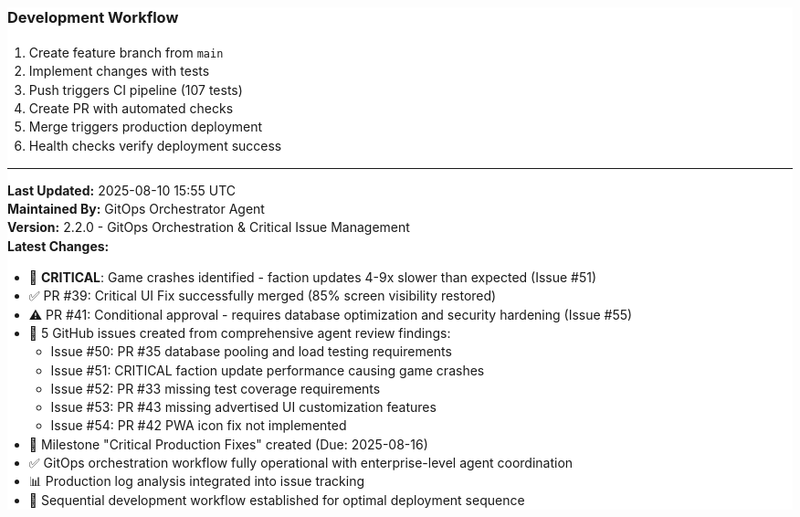 ### Development Workflow
1. Create feature branch from `main`
2. Implement changes with tests
3. Push triggers CI pipeline (107 tests)
4. Create PR with automated checks
5. Merge triggers production deployment
6. Health checks verify deployment success

---

**Last Updated:** 2025-08-10 15:55 UTC  
**Maintained By:** GitOps Orchestrator Agent  
**Version:** 2.2.0 - GitOps Orchestration & Critical Issue Management  
**Latest Changes:** 
- 🚨 **CRITICAL**: Game crashes identified - faction updates 4-9x slower than expected (Issue #51)
- ✅ PR #39: Critical UI Fix successfully merged (85% screen visibility restored)
- ⚠️ PR #41: Conditional approval - requires database optimization and security hardening (Issue #55)
- 🔄 5 GitHub issues created from comprehensive agent review findings:
  - Issue #50: PR #35 database pooling and load testing requirements
  - Issue #51: CRITICAL faction update performance causing game crashes
  - Issue #52: PR #33 missing test coverage requirements
  - Issue #53: PR #43 missing advertised UI customization features
  - Issue #54: PR #42 PWA icon fix not implemented
- 🎯 Milestone "Critical Production Fixes" created (Due: 2025-08-16)
- ✅ GitOps orchestration workflow fully operational with enterprise-level agent coordination
- 📊 Production log analysis integrated into issue tracking
- 🔄 Sequential development workflow established for optimal deployment sequence